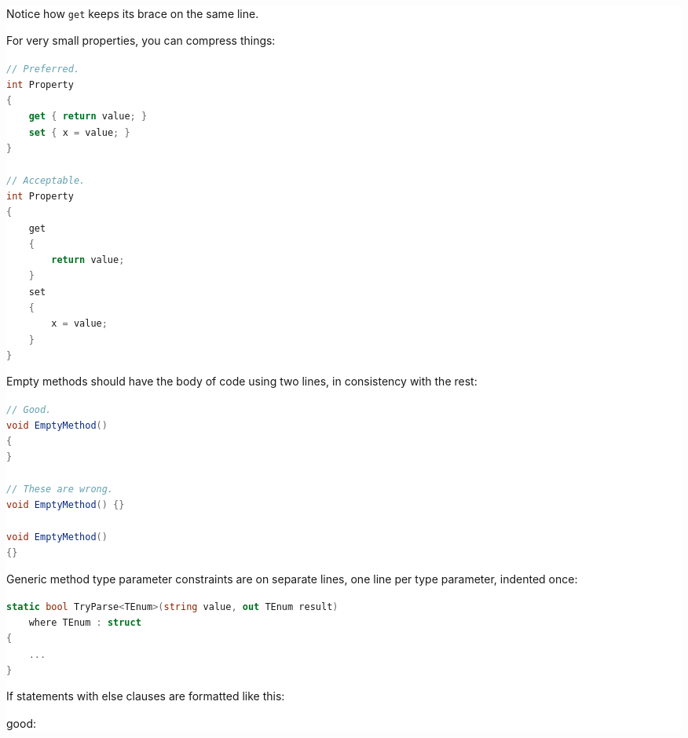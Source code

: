 
Notice how  `get` keeps its brace on the same line.

For very small properties, you can compress things:


```csharp
// Preferred.
int Property 
{
	get { return value; }
	set { x = value; }
}

// Acceptable.
int Property 
{
	get 
	{
		return value;
	}
	set 
	{
		x = value;
	}
}
```

Empty methods should have the body of code using two lines, in consistency with the rest:

```csharp
// Good.
void EmptyMethod()
{
}

// These are wrong.
void EmptyMethod() {}

void EmptyMethod() 
{}
```

Generic method type parameter constraints are on separate lines, one line per type parameter, indented once:

```csharp
static bool TryParse<TEnum>(string value, out TEnum result)
	where TEnum : struct
{
	...
}
```

If statements with else clauses are formatted like this:

good:

